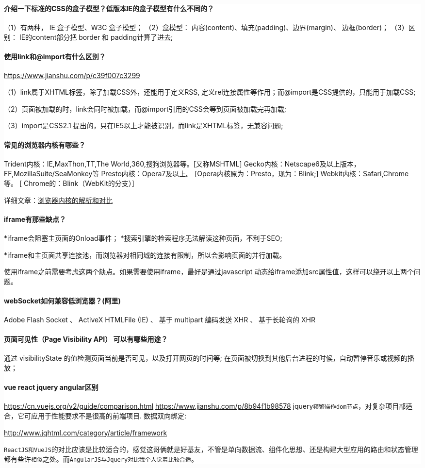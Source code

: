#### 介绍一下标准的CSS的盒子模型？低版本IE的盒子模型有什么不同的？

  （1）有两种， IE 盒子模型、W3C 盒子模型；
  （2）盒模型： 内容(content)、填充(padding)、边界(margin)、 边框(border)；
  （3）区  别： IE的content部分把 border 和 padding计算了进去;

#### 使用link和@import有什么区别？

https://www.jianshu.com/p/c39f007c3299

（1）link属于XHTML标签，除了加载CSS外，还能用于定义RSS, 定义rel连接属性等作用；而@import是CSS提供的，只能用于加载CSS;

（2）页面被加载的时，link会同时被加载，而@import引用的CSS会等到页面被加载完再加载;

（3）import是CSS2.1 提出的，只在IE5以上才能被识别，而link是XHTML标签，无兼容问题;

#### 常见的浏览器内核有哪些？

  Trident内核：IE,MaxThon,TT,The World,360,搜狗浏览器等。[又称MSHTML]
  Gecko内核：Netscape6及以上版本，FF,MozillaSuite/SeaMonkey等
  Presto内核：Opera7及以上。      [Opera内核原为：Presto，现为：Blink;]
  Webkit内核：Safari,Chrome等。   [ Chrome的：Blink（WebKit的分支）]

详细文章：[浏览器内核的解析和对比](http://www.cnblogs.com/fullhouse/archive/2011/12/19/2293455.html)

#### iframe有那些缺点？

  *iframe会阻塞主页面的Onload事件；
  *搜索引擎的检索程序无法解读这种页面，不利于SEO;

  *iframe和主页面共享连接池，而浏览器对相同域的连接有限制，所以会影响页面的并行加载。

  使用iframe之前需要考虑这两个缺点。如果需要使用iframe，最好是通过javascript
  动态给iframe添加src属性值，这样可以绕开以上两个问题。

#### webSocket如何兼容低浏览器？(阿里)

  Adobe Flash Socket 、
  ActiveX HTMLFile (IE) 、
  基于 multipart 编码发送 XHR 、
  基于长轮询的 XHR
  
#### 页面可见性（Page Visibility API） 可以有哪些用途？

  通过 visibilityState 的值检测页面当前是否可见，以及打开网页的时间等;
  在页面被切换到其他后台进程的时候，自动暂停音乐或视频的播放；

#### vue react jquery angular区别
https://cn.vuejs.org/v2/guide/comparison.html
https://www.jianshu.com/p/8b94f1b98578
jquery`频繁操作dom节点`，对复杂项目部适合，它可应用于性能要求不是很高的前端项目.
数据双向绑定:

http://www.jqhtml.com/category/article/framework

`ReactJS和VueJS`的对比应该是比较适合的，感觉这哥俩就是好基友，不管是单向数据流、组件化思想、还是构建大型应用的路由和状态管理都有些许`相似`之处。而`AngularJS与Jquery对比我个人觉着比较合适`。
